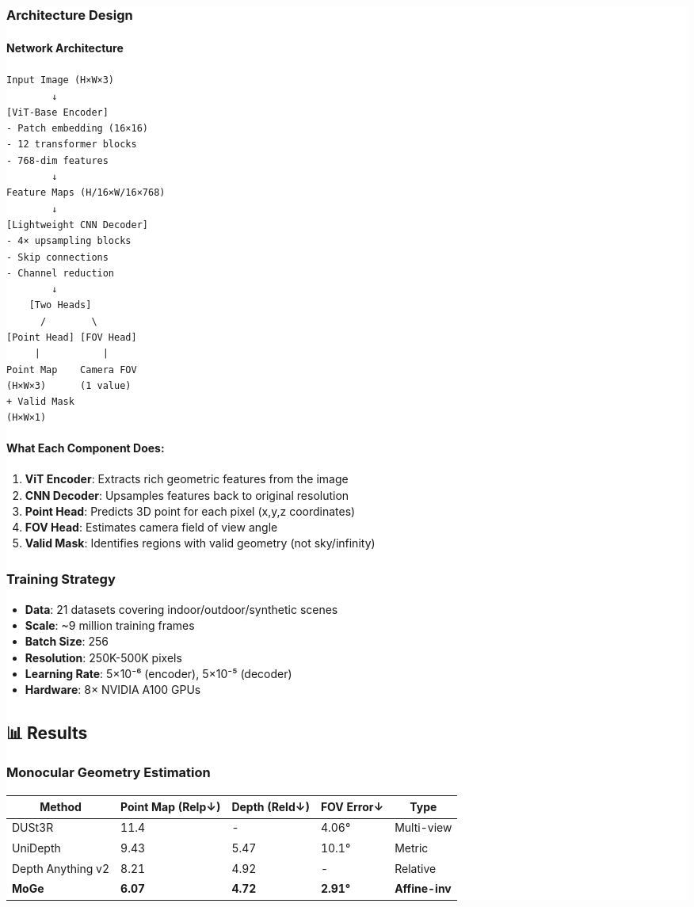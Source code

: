 ### Architecture Design

#### Network Architecture
```
Input Image (H×W×3)
        ↓
[ViT-Base Encoder]
- Patch embedding (16×16)
- 12 transformer blocks
- 768-dim features
        ↓
Feature Maps (H/16×W/16×768)
        ↓
[Lightweight CNN Decoder]
- 4× upsampling blocks
- Skip connections
- Channel reduction
        ↓
    [Two Heads]
      /        \
[Point Head] [FOV Head]
     |           |
Point Map    Camera FOV
(H×W×3)      (1 value)
+ Valid Mask
(H×W×1)
```

#### What Each Component Does:
1. **ViT Encoder**: Extracts rich geometric features from the image
2. **CNN Decoder**: Upsamples features back to original resolution
3. **Point Head**: Predicts 3D point for each pixel (x,y,z coordinates)
4. **FOV Head**: Estimates camera field of view angle
5. **Valid Mask**: Identifies regions with valid geometry (not sky/infinity)

### Training Strategy
- **Data**: 21 datasets covering indoor/outdoor/synthetic scenes
- **Scale**: ~9 million training frames
- **Batch Size**: 256
- **Resolution**: 250K-500K pixels
- **Learning Rate**: 5×10⁻⁶ (encoder), 5×10⁻⁵ (decoder)
- **Hardware**: 8× NVIDIA A100 GPUs


## 📊 Results

### Monocular Geometry Estimation

| Method | Point Map (Relp↓) | Depth (Reld↓) | FOV Error↓ | Type |
|--------|-------------------|----------------|------------|------|
| DUSt3R | 11.4 | - | 4.06° | Multi-view |
| UniDepth | 9.43 | 5.47 | 10.1° | Metric |
| Depth Anything v2 | 8.21 | 4.92 | - | Relative |
| **MoGe** | **6.07** | **4.72** | **2.91°** | **Affine-inv** |
